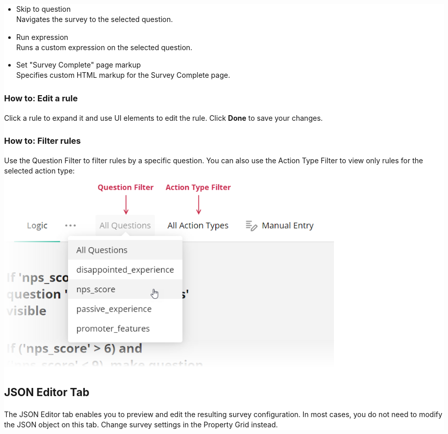 - Skip to question          
Navigates the survey to the selected question.

- Run expression            
Runs a custom expression on the selected question.

- Set "Survey Complete" page markup         
Specifies custom HTML markup for the Survey Complete page.

### How to: Edit a rule

Click a rule to expand it and use UI elements to edit the rule. Click **Done** to save your changes.

### How to: Filter rules

Use the Question Filter to filter rules by a specific question. You can also use the Action Type Filter to view only rules for the selected action type:

<img src="images/survey-creator-logic-tab-filter-rules.png" alt="Survey Creator - Filter rules in the Logic tab" width="75%">

## JSON Editor Tab

The JSON Editor tab enables you to preview and edit the resulting survey configuration. In most cases, you do not need to modify the JSON object on this tab. Change survey settings in the Property Grid instead.
